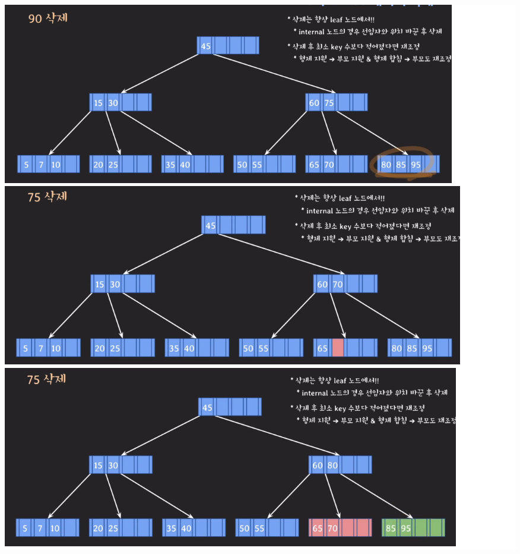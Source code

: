 <img src="./b_10.png" alt="b_10" height="300">
<br>
<img src="./b_11.png" alt="b_11" height="300">
<br>
<img src="./b_12.png" alt="b_12" height="300">
<br>